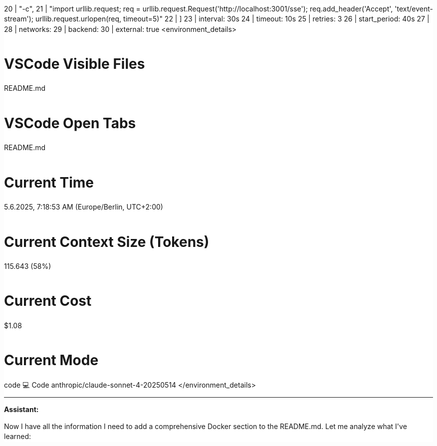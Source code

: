 20 |         "-c", 
21 |         "import urllib.request; req = urllib.request.Request('http://localhost:3001/sse'); req.add_header('Accept', 'text/event-stream'); urllib.request.urlopen(req, timeout=5)"
22 |       ]
23 |       interval: 30s
24 |       timeout: 10s
25 |       retries: 3
26 |       start_period: 40s
27 | 
28 | networks:
29 |   backend:
30 |     external: true
</content>
</file>
</files>
<environment_details>
# VSCode Visible Files
README.md

# VSCode Open Tabs
README.md

# Current Time
5.6.2025, 7:18:53 AM (Europe/Berlin, UTC+2:00)

# Current Context Size (Tokens)
115.643 (58%)

# Current Cost
$1.08

# Current Mode
<slug>code</slug>
<name>💻 Code</name>
<model>anthropic/claude-sonnet-4-20250514</model>
</environment_details>

---

**Assistant:**

<thinking>
Now I have all the information I need to add a comprehensive Docker section to the README.md. Let me analyze what I've learned:
